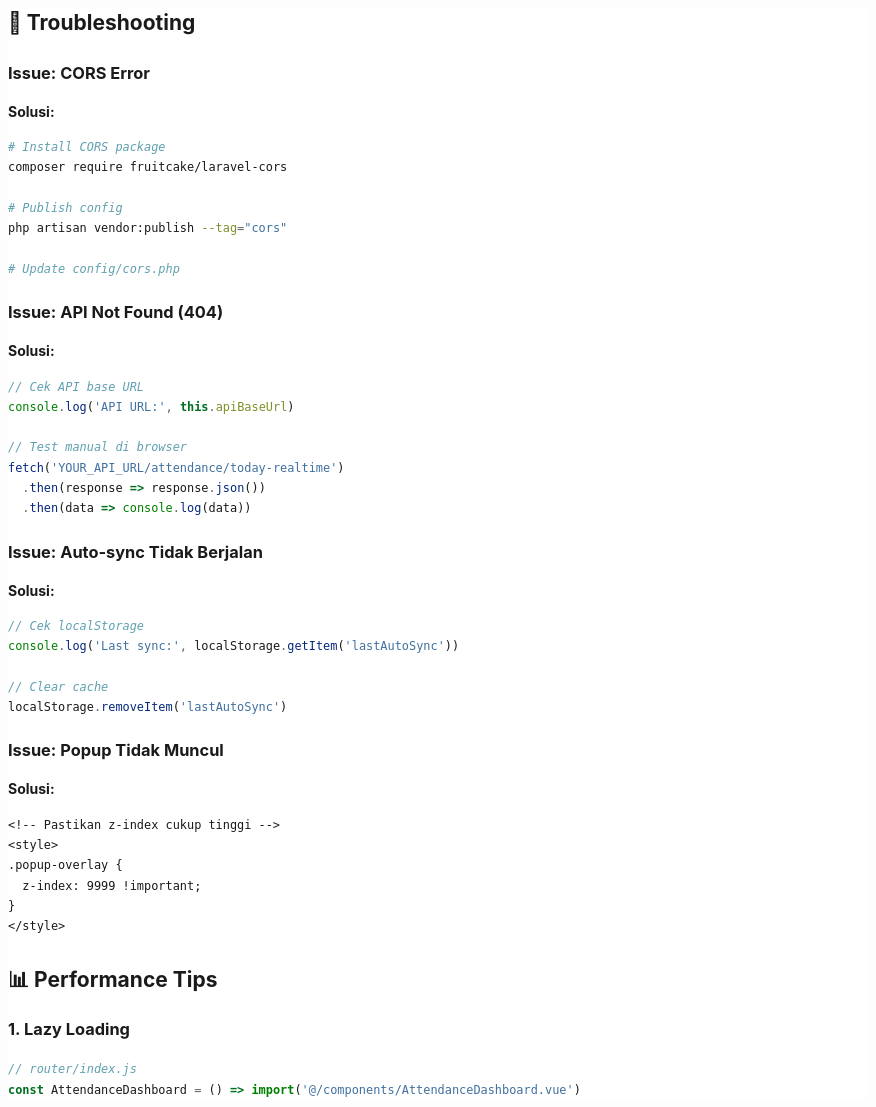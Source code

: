 ## 🚨 Troubleshooting

### Issue: CORS Error
**Solusi:**
```bash
# Install CORS package
composer require fruitcake/laravel-cors

# Publish config
php artisan vendor:publish --tag="cors"

# Update config/cors.php
```

### Issue: API Not Found (404)
**Solusi:**
```javascript
// Cek API base URL
console.log('API URL:', this.apiBaseUrl)

// Test manual di browser
fetch('YOUR_API_URL/attendance/today-realtime')
  .then(response => response.json())
  .then(data => console.log(data))
```

### Issue: Auto-sync Tidak Berjalan
**Solusi:**
```javascript
// Cek localStorage
console.log('Last sync:', localStorage.getItem('lastAutoSync'))

// Clear cache
localStorage.removeItem('lastAutoSync')
```

### Issue: Popup Tidak Muncul
**Solusi:**
```vue
<!-- Pastikan z-index cukup tinggi -->
<style>
.popup-overlay {
  z-index: 9999 !important;
}
</style>
```

## 📊 Performance Tips

### 1. Lazy Loading
```javascript
// router/index.js
const AttendanceDashboard = () => import('@/components/AttendanceDashboard.vue')
```
